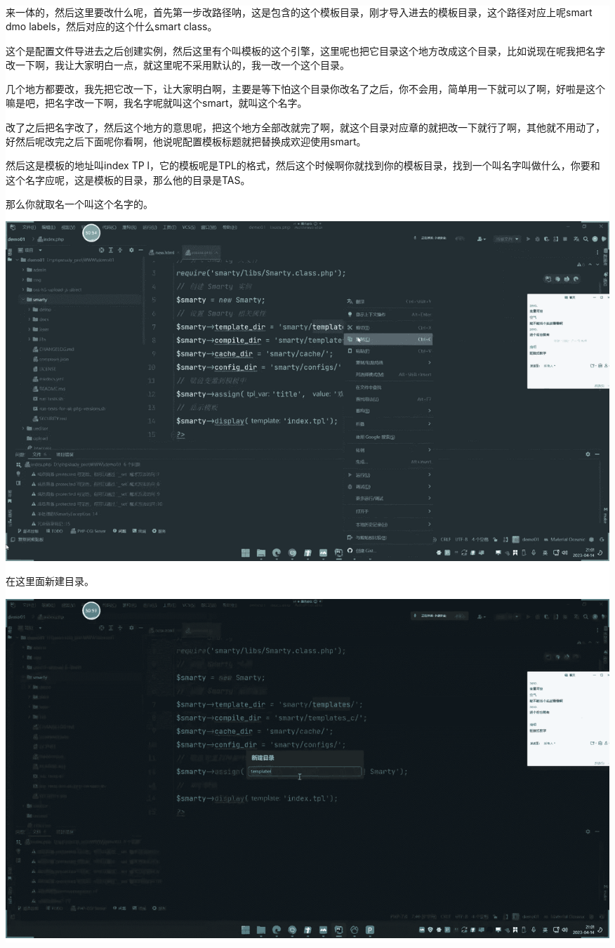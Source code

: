 来一体的，然后这里要改什么呢，首先第一步改路径呐，这是包含的这个模板目录，刚才导入进去的模板目录，这个路径对应上呢smart dmo labels，然后对应的这个什么smart class。

这个是配置文件导进去之后创建实例，然后这里有个叫模板的这个引擎，这里呢也把它目录这个地方改成这个目录，比如说现在呢我把名字改一下啊，我让大家明白一点，就这里呢不采用默认的，我一改一个这个目录。

几个地方都要改，我先把它改一下，让大家明白啊，主要是等下怕这个目录你改名了之后，你不会用，简单用一下就可以了啊，好啦是这个嘛是吧，把名字改一下啊，我名字呢就叫这个smart，就叫这个名字。

改了之后把名字改了，然后这个地方的意思呢，把这个地方全部改就完了啊，就这个目录对应章的就把改一下就行了啊，其他就不用动了，好然后呢改完之后下面呢你看啊，他说呢配置模板标题就把替换成欢迎使用smart。

然后这是模板的地址叫index TP l，它的模板呢是TPL的格式，然后这个时候啊你就找到你的模板目录，找到一个叫名字叫做什么，你要和这个名字应呢，这是模板的目录，那么他的目录是TAS。

那么你就取名一个叫这个名字的。

![](img/e55b0bbc28b9a8e0f34f1e454ceab4d1_249.png)

在这里面新建目录。

![](img/e55b0bbc28b9a8e0f34f1e454ceab4d1_251.png)